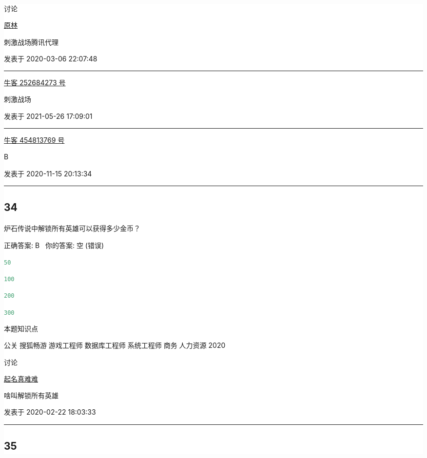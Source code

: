 讨论

[原林](https://www.nowcoder.com/profile/187564314)

刺激战场腾讯代理

发表于 2020-03-06 22:07:48

* * *

[牛客 252684273 号](https://www.nowcoder.com/profile/252684273)

刺激战场

发表于 2021-05-26 17:09:01

* * *

[牛客 454813769 号](https://www.nowcoder.com/profile/454813769)

B

发表于 2020-11-15 20:13:34

* * *

## 34

炉石传说中解锁所有英雄可以获得多少金币？

正确答案: B   你的答案: 空 (错误)

```cpp
50
```

```cpp
100
```

```cpp
200
```

```cpp
300
```

本题知识点

公关 搜狐畅游 游戏工程师 数据库工程师 系统工程师 商务 人力资源 2020

讨论

[起名真难难](https://www.nowcoder.com/profile/994288562)

啥叫解锁所有英雄

发表于 2020-02-22 18:03:33

* * *

## 35
